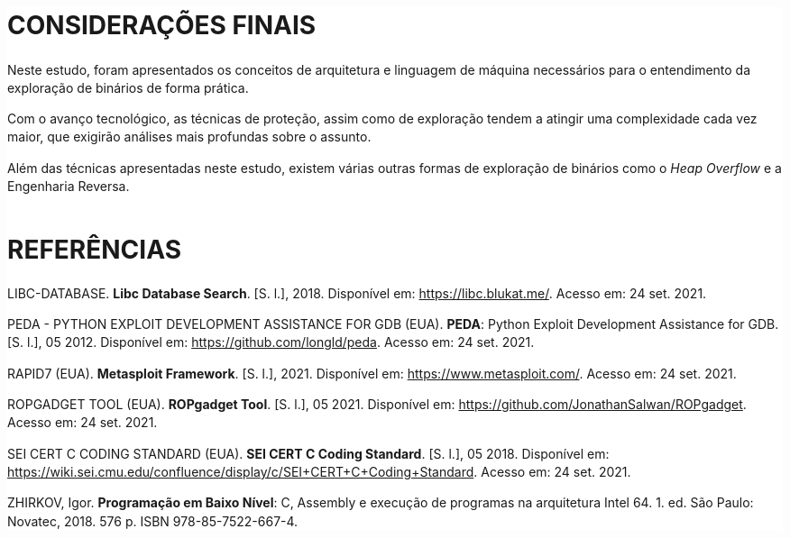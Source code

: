 # CONSIDERAÇÕES FINAIS

Neste estudo, foram apresentados os conceitos de arquitetura e linguagem de máquina necessários para o entendimento da exploração de binários de forma prática.

Com o avanço tecnológico, as técnicas de proteção, assim como de exploração tendem a atingir uma complexidade cada vez maior, que exigirão análises mais profundas sobre o assunto.

Além das técnicas apresentadas neste estudo, existem várias outras formas de exploração de binários como o *Heap Overflow* e a Engenharia Reversa.

# REFERÊNCIAS

LIBC-DATABASE. **Libc Database Search**. [S. l.], 2018. Disponível em: https://libc.blukat.me/. Acesso em: 24 set. 2021.

PEDA - PYTHON EXPLOIT DEVELOPMENT ASSISTANCE FOR GDB (EUA). **PEDA**: Python Exploit Development Assistance for GDB. [S. l.], 05 2012. Disponível em: https://github.com/longld/peda. Acesso em: 24 set. 2021.

RAPID7 (EUA). **Metasploit Framework**. [S. l.], 2021. Disponível em: https://www.metasploit.com/. Acesso em: 24 set. 2021.

ROPGADGET TOOL (EUA). **ROPgadget Tool**. [S. l.], 05 2021. Disponível em: https://github.com/JonathanSalwan/ROPgadget. Acesso em: 24 set. 2021.

SEI CERT C CODING STANDARD (EUA). **SEI CERT C Coding Standard**. [S. l.], 05 2018. Disponível em: https://wiki.sei.cmu.edu/confluence/display/c/SEI+CERT+C+Coding+Standard. Acesso em: 24 set. 2021.

ZHIRKOV, Igor. **Programação em Baixo Nível**: C, Assembly e execução de programas na arquitetura Intel 64. 1. ed. São Paulo: Novatec, 2018. 576 p. ISBN 978-85-7522-667-4.
